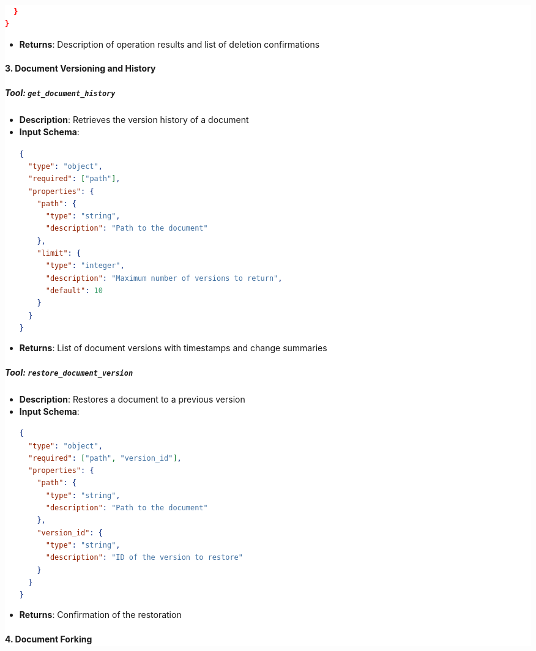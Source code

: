   ```json
    }
  }
  ```
- **Returns**: Description of operation results and list of deletion confirmations

#### 3. Document Versioning and History

##### Tool: `get_document_history`

- **Description**: Retrieves the version history of a document
- **Input Schema**:
  ```json
  {
    "type": "object",
    "required": ["path"],
    "properties": {
      "path": {
        "type": "string",
        "description": "Path to the document"
      },
      "limit": {
        "type": "integer",
        "description": "Maximum number of versions to return",
        "default": 10
      }
    }
  }
  ```
- **Returns**: List of document versions with timestamps and change summaries

##### Tool: `restore_document_version`

- **Description**: Restores a document to a previous version
- **Input Schema**:
  ```json
  {
    "type": "object",
    "required": ["path", "version_id"],
    "properties": {
      "path": {
        "type": "string",
        "description": "Path to the document"
      },
      "version_id": {
        "type": "string",
        "description": "ID of the version to restore"
      }
    }
  }
  ```
- **Returns**: Confirmation of the restoration

#### 4. Document Forking
